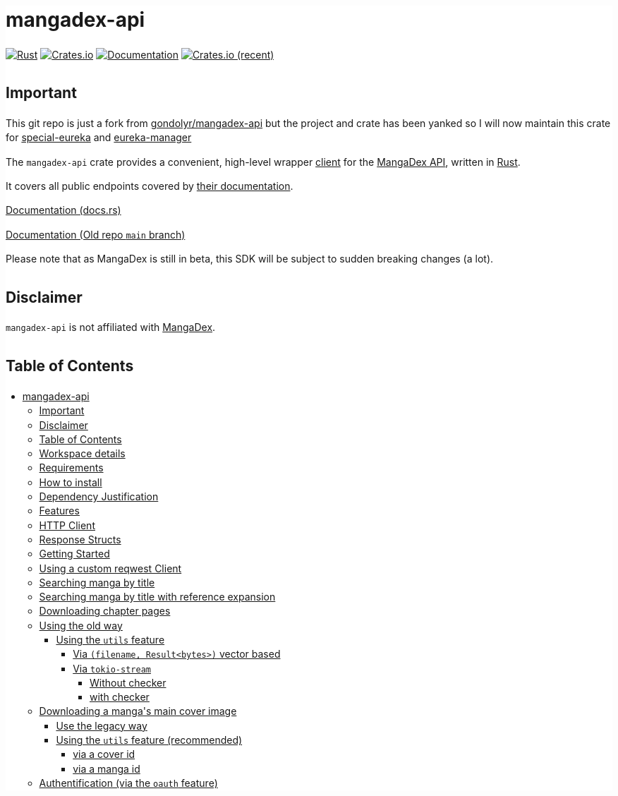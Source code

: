 # mangadex-api

[![Rust](https://github.com/tonymushah/mangadex-api/actions/workflows/rust.yml/badge.svg)](https://github.com/tonymushah/mangadex-api/actions/workflows/rust.yml)
[![Crates.io][crates-badge]][crates-url]
[![Documentation][docs-badge]][docs-url]
[![Crates.io (recent)](https://img.shields.io/crates/dr/mangadex-api)][crates-url]

[crates-badge]: https://img.shields.io/crates/v/mangadex-api.svg
[crates-url]: https://crates.io/crates/mangadex-api
[docs-badge]: https://img.shields.io/docsrs/mangadex-api.svg
[docs-url]: https://docs.rs/mangadex-api

## Important

This git repo is just a fork from [gondolyr/mangadex-api](https://gitlab.com/gondolyr/mangadex-api) but the project and crate has been yanked so I will now maintain this crate for [special-eureka](https://github.com/tonymushah/special-eureka) and [eureka-manager](https://github.com/tonymushah/eureka-mmanager)

The `mangadex-api` crate provides a convenient, high-level wrapper
[client][library-client] for the [MangaDex API][mangadex-api-url],
written in [Rust][rust-homepage].

It covers all public endpoints covered by [their documentation][mangadex-api-docs-url].

[Documentation (docs.rs)](https://docs.rs/mangadex_api)

[Documentation (Old repo `main` branch)](https://gondolyr.gitlab.io/mangadex-api/mangadex_api)

Please note that as MangaDex is still in beta, this SDK will be subject to sudden breaking changes (a lot).

## Disclaimer

`mangadex-api` is not affiliated with [MangaDex][mangadex-homepage].

## Table of Contents

- [mangadex-api](#mangadex-api)
  - [Important](#important)
  - [Disclaimer](#disclaimer)
  - [Table of Contents](#table-of-contents)
  - [Workspace details](#workspace-details)
  - [Requirements](#requirements)
  - [How to install](#how-to-install)
  - [Dependency Justification](#dependency-justification)
  - [Features](#features)
  - [HTTP Client](#http-client)
  - [Response Structs](#response-structs)
  - [Getting Started](#getting-started)
  - [Using a custom reqwest Client](#using-a-custom-reqwest-client)
  - [Searching manga by title](#searching-manga-by-title)
  - [Searching manga by title with reference expansion](#searching-manga-by-title-with-reference-expansion)
  - [Downloading chapter pages](#downloading-chapter-pages)
  - [Using the old way](#using-the-old-way)
    - [Using the `utils` feature](#using-the-utils-feature)
      - [Via `(filename, Result<bytes>)` vector based](#via-filename-resultbytes-vector-based)
      - [Via `tokio-stream`](#via-tokio-stream)
        - [Without checker](#without-checker)
        - [with checker](#with-checker)
  - [Downloading a manga's main cover image](#downloading-a-mangas-main-cover-image)
    - [Use the legacy way](#use-the-legacy-way)
    - [Using the `utils` feature (recommended)](#using-the-utils-feature-recommended)
      - [via a cover id](#via-a-cover-id)
      - [via a manga id](#via-a-manga-id)
  - [Authentification (via the `oauth` feature)](#authentification-via-the-oauth-feature)

[dependency-anyhow-docs]: https://docs.rs/anyhow
[dependency-mangadex-api-types]: https://github.com/tonymushah/mangadex-api/tree/main/mangadex-api-types
[dependency-mangadex-api-schema]: https://github.com/tonymushah/mangadex-api/tree/main/mangadex-api-schema
[dependency-clap-docs]: https://docs.rs/clap
[dependency-fake-docs]: https://docs.rs/fake
[dependency-derive_builder-docs]: https://docs.rs/derive_builder
[dependency-futures-docs]: https://docs.rs/futures
[dependency-reqwest-docs]: https://docs.rs/reqwest
[dependency-serde-docs]: https://docs.rs/serde
[dependency-serde_json-docs]: https://docs.rs/serde_json
[dependency-serde_qs-docs]: https://docs.rs/serde_qs
[dependency-thiserror-docs]: https://docs.rs/thiserror
[dependency-time-docs]: https://docs.rs/time
[dependency-tokio-docs]: https://docs.rs/tokio
[dependency-url-docs]: https://docs.rs/url
[dependency-uuid-docs]: https://docs.rs/uuid
[dependency-wiremock-docs]: https://docs.rs/wiremock
[mangadex-api-url]: https://api.mangadex.org
[mangadex-api-docs-url]: https://api.mangadex.org/docs/swagger.html
[mangadex-homepage]: https://mangadex.org
[reqwest]: https://docs.rs/reqwest
[reqwest-client]: https://docs.rs/reqwest/latest/reqwest/struct.Client.html
[rust-homepage]: https://rust-lang.org
[contributing]: https://gitlab.com/gondolyr/mangadex-api/-/blob/main/CONTRIBUTING.md
[library-client]: ./v5/struct.MangaDexClient.html
[library-schema-module]: https://crates.io/crates/mangadex-api-schema-rust
[license-apache]: https://gitlab.com/gondolyr/mangadex-api/-/blob/main/LICENSE-APACHE
[license-mit]: https://gitlab.com/gondolyr/mangadex-api/-/blob/main/LICENSE-MIT
[readme-section-toc]: #table-of-contents
[personal-client]: https://api.mangadex.org/docs/02-authentication/personal-clients/
[mangadex-settings]: https://mangadex.org/settings
[custom-list-v2]: https://forums.mangadex.org/threads/follows-customlist-api-changelog-breaking-changes.1419832/